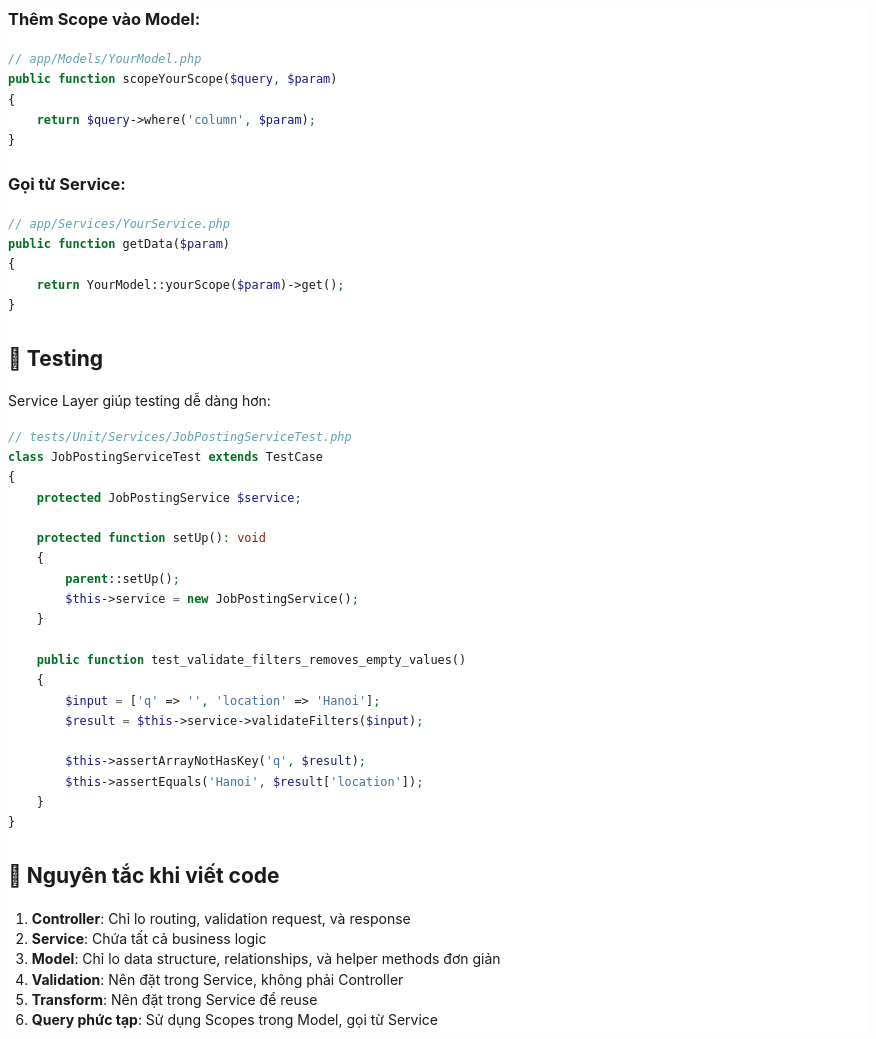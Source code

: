 ### Thêm Scope vào Model:

```php
// app/Models/YourModel.php
public function scopeYourScope($query, $param)
{
    return $query->where('column', $param);
}
```

### Gọi từ Service:

```php
// app/Services/YourService.php
public function getData($param)
{
    return YourModel::yourScope($param)->get();
}
```

## 🧪 Testing

Service Layer giúp testing dễ dàng hơn:

```php
// tests/Unit/Services/JobPostingServiceTest.php
class JobPostingServiceTest extends TestCase
{
    protected JobPostingService $service;

    protected function setUp(): void
    {
        parent::setUp();
        $this->service = new JobPostingService();
    }

    public function test_validate_filters_removes_empty_values()
    {
        $input = ['q' => '', 'location' => 'Hanoi'];
        $result = $this->service->validateFilters($input);

        $this->assertArrayNotHasKey('q', $result);
        $this->assertEquals('Hanoi', $result['location']);
    }
}
```

## 📖 Nguyên tắc khi viết code

1. **Controller**: Chỉ lo routing, validation request, và response
2. **Service**: Chứa tất cả business logic
3. **Model**: Chỉ lo data structure, relationships, và helper methods đơn giản
4. **Validation**: Nên đặt trong Service, không phải Controller
5. **Transform**: Nên đặt trong Service để reuse
6. **Query phức tạp**: Sử dụng Scopes trong Model, gọi từ Service
